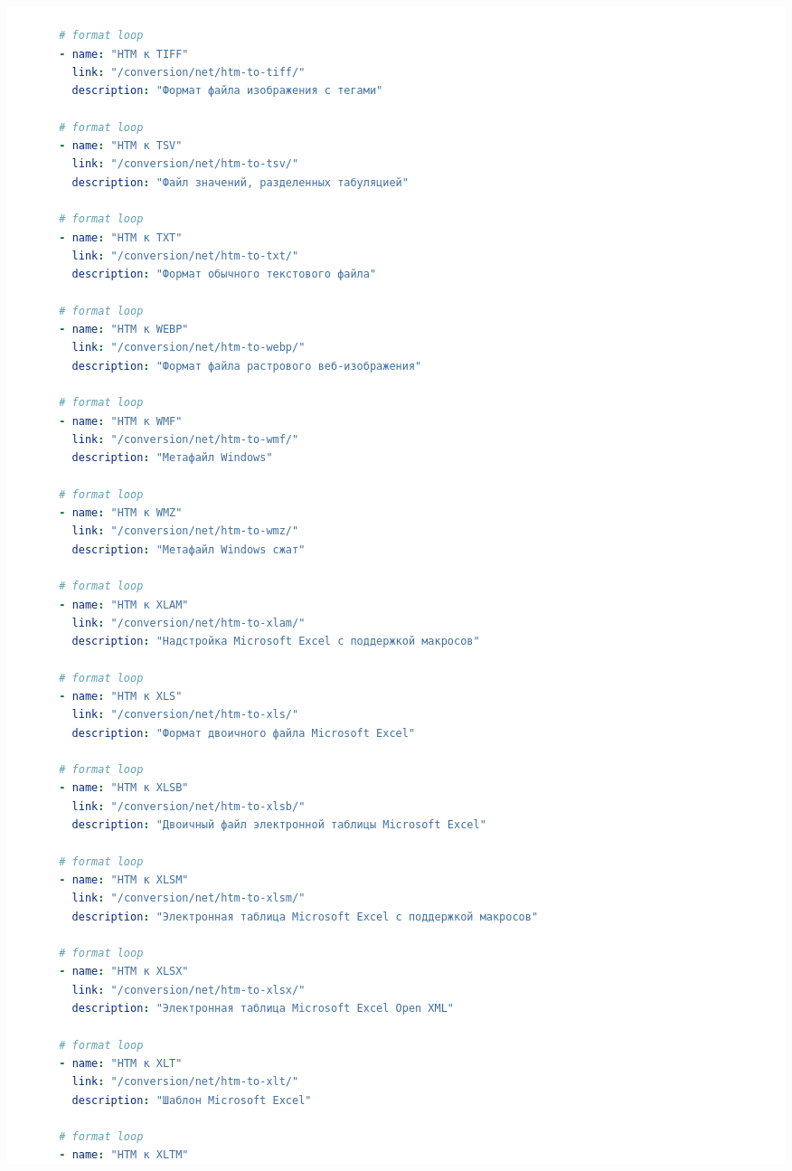 ```yaml

        # format loop
        - name: "HTM к TIFF"
          link: "/conversion/net/htm-to-tiff/"
          description: "Формат файла изображения с тегами"

        # format loop
        - name: "HTM к TSV"
          link: "/conversion/net/htm-to-tsv/"
          description: "Файл значений, разделенных табуляцией"

        # format loop
        - name: "HTM к TXT"
          link: "/conversion/net/htm-to-txt/"
          description: "Формат обычного текстового файла"

        # format loop
        - name: "HTM к WEBP"
          link: "/conversion/net/htm-to-webp/"
          description: "Формат файла растрового веб-изображения"

        # format loop
        - name: "HTM к WMF"
          link: "/conversion/net/htm-to-wmf/"
          description: "Метафайл Windows"

        # format loop
        - name: "HTM к WMZ"
          link: "/conversion/net/htm-to-wmz/"
          description: "Метафайл Windows сжат"

        # format loop
        - name: "HTM к XLAM"
          link: "/conversion/net/htm-to-xlam/"
          description: "Надстройка Microsoft Excel с поддержкой макросов"

        # format loop
        - name: "HTM к XLS"
          link: "/conversion/net/htm-to-xls/"
          description: "Формат двоичного файла Microsoft Excel"

        # format loop
        - name: "HTM к XLSB"
          link: "/conversion/net/htm-to-xlsb/"
          description: "Двоичный файл электронной таблицы Microsoft Excel"

        # format loop
        - name: "HTM к XLSM"
          link: "/conversion/net/htm-to-xlsm/"
          description: "Электронная таблица Microsoft Excel с поддержкой макросов"

        # format loop
        - name: "HTM к XLSX"
          link: "/conversion/net/htm-to-xlsx/"
          description: "Электронная таблица Microsoft Excel Open XML"

        # format loop
        - name: "HTM к XLT"
          link: "/conversion/net/htm-to-xlt/"
          description: "Шаблон Microsoft Excel"

        # format loop
        - name: "HTM к XLTM"
```